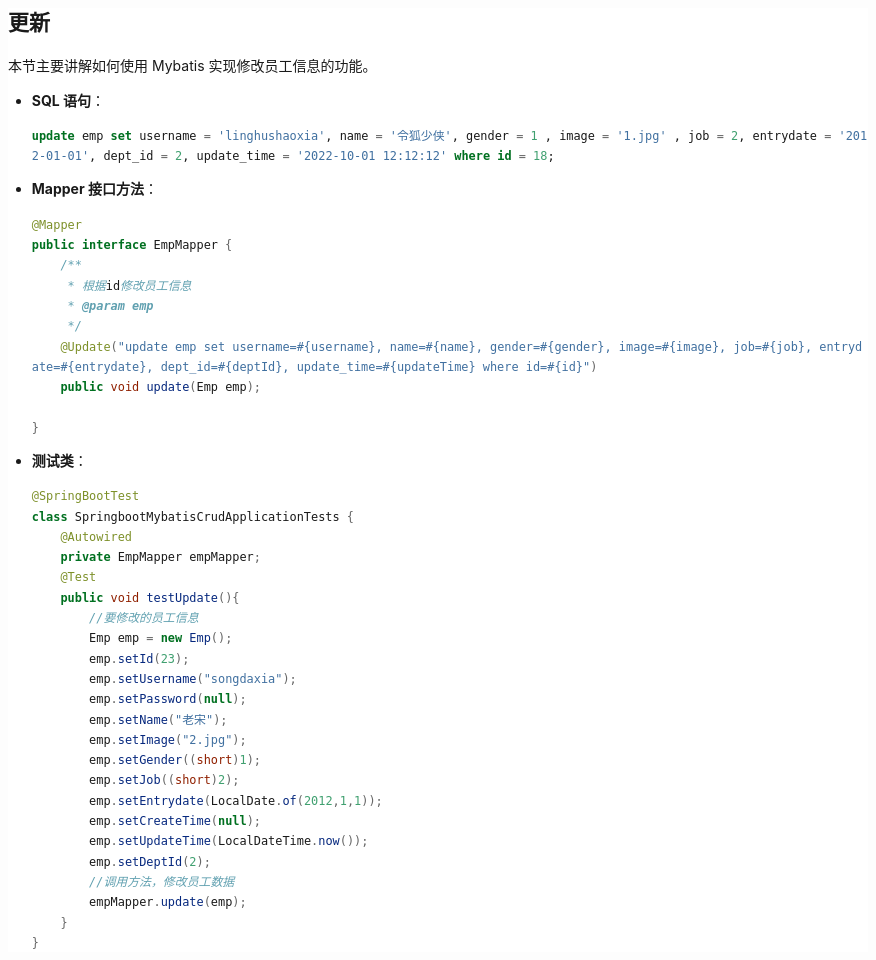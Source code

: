 
## ****更新****


本节主要讲解如何使用 Mybatis 实现修改员工信息的功能。

- **SQL 语句**：

	```sql
	update emp set username = 'linghushaoxia', name = '令狐少侠', gender = 1 , image = '1.jpg' , job = 2, entrydate = '2012-01-01', dept_id = 2, update_time = '2022-10-01 12:12:12' where id = 18;
	```

- **Mapper 接口方法**：

	```java
	@Mapper
	public interface EmpMapper {
	    /**
	     * 根据id修改员工信息
	     * @param emp
	     */
	    @Update("update emp set username=#{username}, name=#{name}, gender=#{gender}, image=#{image}, job=#{job}, entrydate=#{entrydate}, dept_id=#{deptId}, update_time=#{updateTime} where id=#{id}")
	    public void update(Emp emp);
	
	}
	```

- **测试类**：

	```java
	@SpringBootTest
	class SpringbootMybatisCrudApplicationTests {
	    @Autowired
	    private EmpMapper empMapper;
	    @Test
	    public void testUpdate(){
	        //要修改的员工信息
	        Emp emp = new Emp();
	        emp.setId(23);
	        emp.setUsername("songdaxia");
	        emp.setPassword(null);
	        emp.setName("老宋");
	        emp.setImage("2.jpg");
	        emp.setGender((short)1);
	        emp.setJob((short)2);
	        emp.setEntrydate(LocalDate.of(2012,1,1));
	        emp.setCreateTime(null);
	        emp.setUpdateTime(LocalDateTime.now());
	        emp.setDeptId(2);
	        //调用方法，修改员工数据
	        empMapper.update(emp);
	    }
	}
	```
